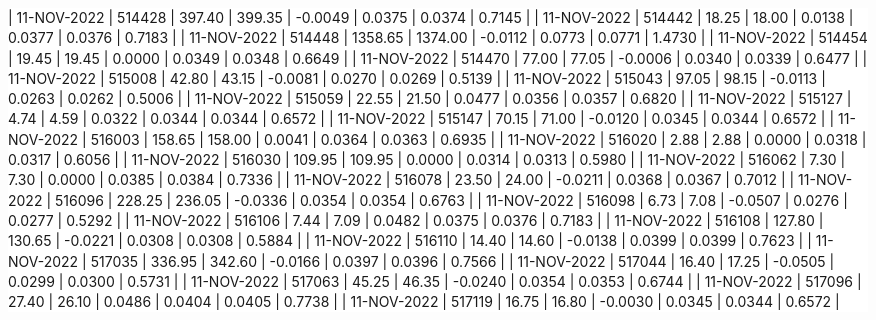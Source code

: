 | 11-NOV-2022 | 514428 | 397.40 | 399.35 | -0.0049 | 0.0375 | 0.0374 | 0.7145 |
| 11-NOV-2022 | 514442 | 18.25 | 18.00 | 0.0138 | 0.0377 | 0.0376 | 0.7183 |
| 11-NOV-2022 | 514448 | 1358.65 | 1374.00 | -0.0112 | 0.0773 | 0.0771 | 1.4730 |
| 11-NOV-2022 | 514454 | 19.45 | 19.45 | 0.0000 | 0.0349 | 0.0348 | 0.6649 |
| 11-NOV-2022 | 514470 | 77.00 | 77.05 | -0.0006 | 0.0340 | 0.0339 | 0.6477 |
| 11-NOV-2022 | 515008 | 42.80 | 43.15 | -0.0081 | 0.0270 | 0.0269 | 0.5139 |
| 11-NOV-2022 | 515043 | 97.05 | 98.15 | -0.0113 | 0.0263 | 0.0262 | 0.5006 |
| 11-NOV-2022 | 515059 | 22.55 | 21.50 | 0.0477 | 0.0356 | 0.0357 | 0.6820 |
| 11-NOV-2022 | 515127 | 4.74 | 4.59 | 0.0322 | 0.0344 | 0.0344 | 0.6572 |
| 11-NOV-2022 | 515147 | 70.15 | 71.00 | -0.0120 | 0.0345 | 0.0344 | 0.6572 |
| 11-NOV-2022 | 516003 | 158.65 | 158.00 | 0.0041 | 0.0364 | 0.0363 | 0.6935 |
| 11-NOV-2022 | 516020 | 2.88 | 2.88 | 0.0000 | 0.0318 | 0.0317 | 0.6056 |
| 11-NOV-2022 | 516030 | 109.95 | 109.95 | 0.0000 | 0.0314 | 0.0313 | 0.5980 |
| 11-NOV-2022 | 516062 | 7.30 | 7.30 | 0.0000 | 0.0385 | 0.0384 | 0.7336 |
| 11-NOV-2022 | 516078 | 23.50 | 24.00 | -0.0211 | 0.0368 | 0.0367 | 0.7012 |
| 11-NOV-2022 | 516096 | 228.25 | 236.05 | -0.0336 | 0.0354 | 0.0354 | 0.6763 |
| 11-NOV-2022 | 516098 | 6.73 | 7.08 | -0.0507 | 0.0276 | 0.0277 | 0.5292 |
| 11-NOV-2022 | 516106 | 7.44 | 7.09 | 0.0482 | 0.0375 | 0.0376 | 0.7183 |
| 11-NOV-2022 | 516108 | 127.80 | 130.65 | -0.0221 | 0.0308 | 0.0308 | 0.5884 |
| 11-NOV-2022 | 516110 | 14.40 | 14.60 | -0.0138 | 0.0399 | 0.0399 | 0.7623 |
| 11-NOV-2022 | 517035 | 336.95 | 342.60 | -0.0166 | 0.0397 | 0.0396 | 0.7566 |
| 11-NOV-2022 | 517044 | 16.40 | 17.25 | -0.0505 | 0.0299 | 0.0300 | 0.5731 |
| 11-NOV-2022 | 517063 | 45.25 | 46.35 | -0.0240 | 0.0354 | 0.0353 | 0.6744 |
| 11-NOV-2022 | 517096 | 27.40 | 26.10 | 0.0486 | 0.0404 | 0.0405 | 0.7738 |
| 11-NOV-2022 | 517119 | 16.75 | 16.80 | -0.0030 | 0.0345 | 0.0344 | 0.6572 |
